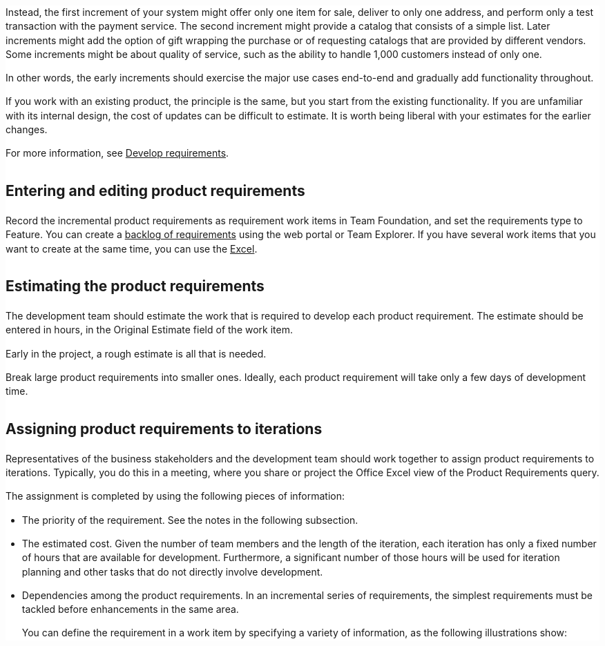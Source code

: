 Instead, the first increment of your system might offer only one item for sale, deliver to only one address, and perform only a test transaction with the payment service. The second increment might provide a catalog that consists of a simple list. Later increments might add the option of gift wrapping the purchase or of requesting catalogs that are provided by different vendors. Some increments might be about quality of service, such as the ability to handle 1,000 customers instead of only one.

In other words, the early increments should exercise the major use cases end-to-end and gradually add functionality throughout.

If you work with an existing product, the principle is the same, but you start from the existing functionality. If you are unfamiliar with its internal design, the cost of updates can be difficult to estimate. It is worth being liberal with your estimates for the earlier changes.

For more information, see [Develop requirements](guidance-develop-requirements.md).

## <a name="EnterProductReqs"></a> Entering and editing product requirements

Record the incremental product requirements as requirement work items in Team Foundation, and set the requirements type to Feature. You can create a [backlog of requirements](../../../backlogs/create-your-backlog.md) using the web portal or Team Explorer. If you have several work items that you want to create at the same time, you can use the [Excel](../../../backlogs/office/bulk-add-modify-work-items-excel.md).

## <a name="Estimate"></a> Estimating the product requirements

The development team should estimate the work that is required to develop each product requirement. The estimate should be entered in hours, in the Original Estimate field of the work item.

Early in the project, a rough estimate is all that is needed.

Break large product requirements into smaller ones. Ideally, each product requirement will take only a few days of development time.

## <a name="Map"></a> Assigning product requirements to iterations

Representatives of the business stakeholders and the development team should work together to assign product requirements to iterations. Typically, you do this in a meeting, where you share or project the Office Excel view of the Product Requirements query.

The assignment is completed by using the following pieces of information:

- The priority of the requirement. See the notes in the following subsection.

- The estimated cost. Given the number of team members and the length of the iteration, each iteration has only a fixed number of hours that are available for development. Furthermore, a significant number of those hours will be used for iteration planning and other tasks that do not directly involve development.

- Dependencies among the product requirements. In an incremental series of requirements, the simplest requirements must be tackled before enhancements in the same area.

  You can define the requirement in a work item by specifying a variety of information, as the following illustrations show:
